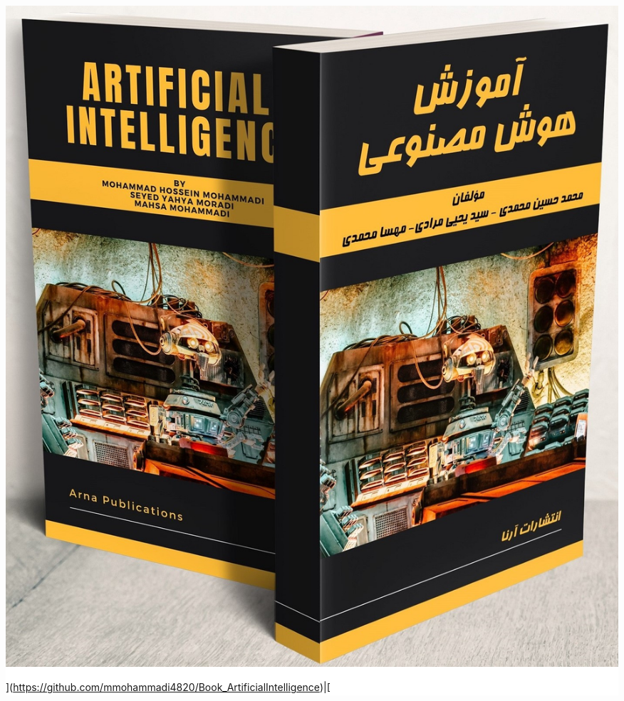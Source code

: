 <img src="https://raw.githubusercontent.com/mmohammadi4820/Book_ComprehensiveDatabasesTraining/main/Cover/Book_ArtificialIntelligence.jpeg"></p>](https://github.com/mmohammadi4820/Book_ArtificialIntelligence)|[<p>
